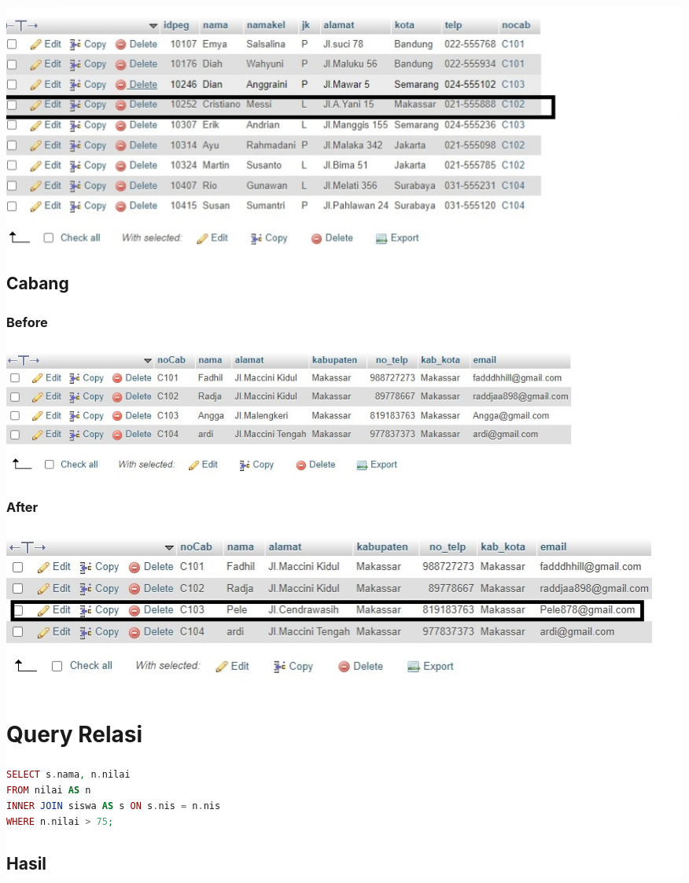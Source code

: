 ![gambar](AsetPHPB/PDTP.jpg)
## Cabang
### Before
![gambar](AsetPHPB/PDTC.jpg)
### After
![gambar](AsetPHPB/APDTC.jpg)
# Query Relasi
```PHP
SELECT s.nama, n.nilai
FROM nilai AS n
INNER JOIN siswa AS s ON s.nis = n.nis
WHERE n.nilai > 75;
```
## Hasil 